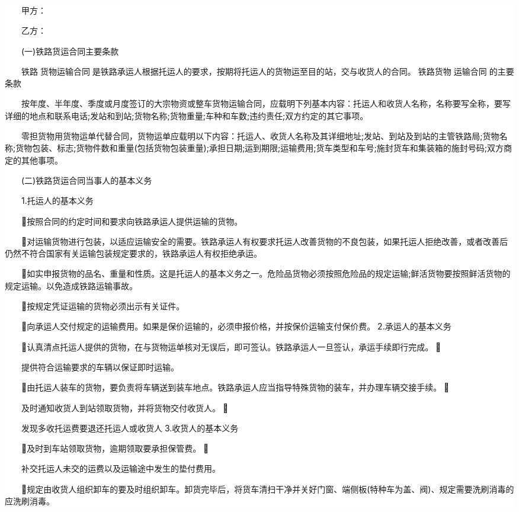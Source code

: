 
 


　　甲方：


　　乙方：


　　(一)铁路货运合同主要条款


　　铁路
货物运输合同
是铁路承运人根据托运人的要求，按期将托运人的货物运至目的站，交与收货人的合同。 铁路货物
运输合同
的主要条款


　　按年度、半年度、季度或月度签订的大宗物资或整车货物运输合同，应载明下列基本内容：托运人和收货人名称，名称要写全称，要写详细的地点和联系电话;发站和到站;货物名称;货物重量;车种和车数;违约责任;双方约定的其它事项。


　　零担货物用货物运单代替合同，货物运单应载明以下内容：托运人、收货人名称及其详细地址;发站、到站及到站的主管铁路局;货物名称;货物包装、标志;货物件数和重量(包括货物包装重量);承担日期;运到期限;运输费用;货车类型和车号;施封货车和集装箱的施封号码;双方商定的其他事项。


　　(二)铁路货运合同当事人的基本义务


　　1.托运人的基本义务


　　按照合同的约定时间和要求向铁路承运人提供运输的货物。


　　对运输货物进行包装，以适应运输安全的需要。铁路承运人有权要求托运人改善货物的不良包装，如果托运人拒绝改善，或者改善后仍然不符合国家有关运输包装规定要求的，铁路承运人有权拒绝承运。


　　如实申报货物的品名、重量和性质。这是托运人的基本义务之一。危险品货物必须按照危险品的规定运输;鲜活货物要按照鲜活货物的规定运输。以免造成铁路运输事故。


　　按规定凭证运输的货物必须出示有关证件。


　　向承运人交付规定的运输费用。如果是保价运输的，必须申报价格，并按保价运输支付保价费。 2.承运人的基本义务


　　认真清点托运人提供的货物，在与货物运单核对无误后，即可签认。铁路承运人一旦签认，承运手续即行完成。 


　　提供符合运输要求的车辆以保证即时运输。


　　由托运人装车的货物，要负责将车辆送到装车地点。铁路承运人应当指导特殊货物的装车，并办理车辆交接手续。 


　　及时通知收货人到站领取货物，并将货物交付收货人。 


　　发现多收托运费要退还托运人或收货人 3.收货人的基本义务


　　及时到车站领取货物，逾期领取要承担保管费。 


　　补交托运人未交的运费以及运输途中发生的垫付费用。


　　规定由收货人组织卸车的要及时组织卸车。卸货完毕后，将货车清扫干净并关好门窗、端侧板(特种车为盖、阀)、规定需要洗刷消毒的应洗刷消毒。
